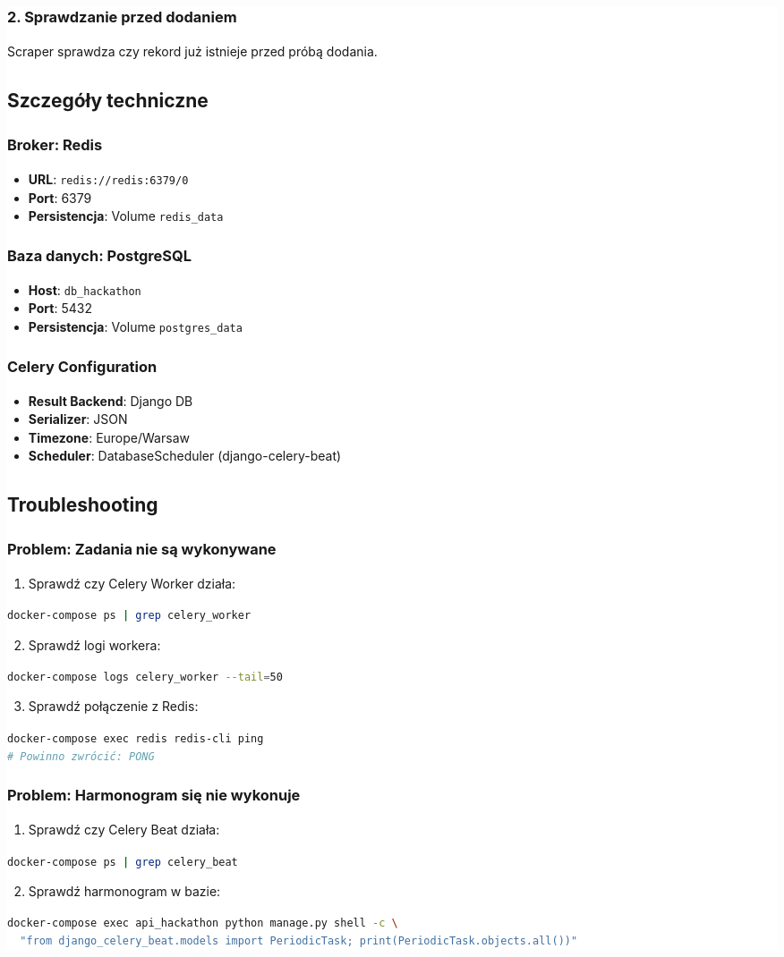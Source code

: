 ### 2. Sprawdzanie przed dodaniem
Scraper sprawdza czy rekord już istnieje przed próbą dodania.

## Szczegóły techniczne

### Broker: Redis
- **URL**: `redis://redis:6379/0`
- **Port**: 6379
- **Persistencja**: Volume `redis_data`

### Baza danych: PostgreSQL
- **Host**: `db_hackathon`
- **Port**: 5432
- **Persistencja**: Volume `postgres_data`

### Celery Configuration
- **Result Backend**: Django DB
- **Serializer**: JSON
- **Timezone**: Europe/Warsaw
- **Scheduler**: DatabaseScheduler (django-celery-beat)

## Troubleshooting

### Problem: Zadania nie są wykonywane

1. Sprawdź czy Celery Worker działa:
```bash
docker-compose ps | grep celery_worker
```

2. Sprawdź logi workera:
```bash
docker-compose logs celery_worker --tail=50
```

3. Sprawdź połączenie z Redis:
```bash
docker-compose exec redis redis-cli ping
# Powinno zwrócić: PONG
```

### Problem: Harmonogram się nie wykonuje

1. Sprawdź czy Celery Beat działa:
```bash
docker-compose ps | grep celery_beat
```

2. Sprawdź harmonogram w bazie:
```bash
docker-compose exec api_hackathon python manage.py shell -c \
  "from django_celery_beat.models import PeriodicTask; print(PeriodicTask.objects.all())"
```
